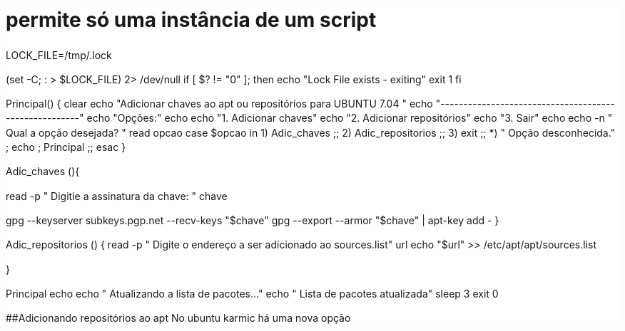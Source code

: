 # permite só uma instância de um script
LOCK_FILE=/tmp/.lock

(set -C; :  > $LOCK_FILE) 2> /dev/null
if [  $? != "0" ];  then
  echo "Lock File exists - exiting"
   exit 1
fi

Principal() {
   clear
   echo "Adicionar chaves ao apt ou repositórios para UBUNTU 7.04 "
   echo "------------------------------------------------------"
   echo "Opções:"
   echo
   echo "1. Adicionar chaves"
   echo "2. Adicionar repositórios"
   echo "3. Sair"
   echo
   echo -n "   Qual a opção desejada? "
   read opcao
   case $opcao in
      1) Adic_chaves ;;
      2) Adic_repositorios ;;
      3) exit ;;
      *) "   Opção desconhecida." ; echo ; Principal ;;
   esac
}


Adic_chaves (){

 read -p "  Digitie a assinatura da chave: "  chave

 gpg --keyserver subkeys.pgp.net --recv-keys "$chave"
 gpg --export --armor "$chave" | apt-key add -
}

Adic_repositorios () {
  read -p "  Digite o endereço a ser adicionado ao sources.list"  url
  echo "$url" >> /etc/apt/apt/sources.list


}

Principal
echo
echo "  Atualizando a lista de pacotes..."
echo "  Lista de pacotes atualizada"
sleep 3
exit 0



##Adicionando repositórios ao apt
No ubuntu karmic há uma nova opção
